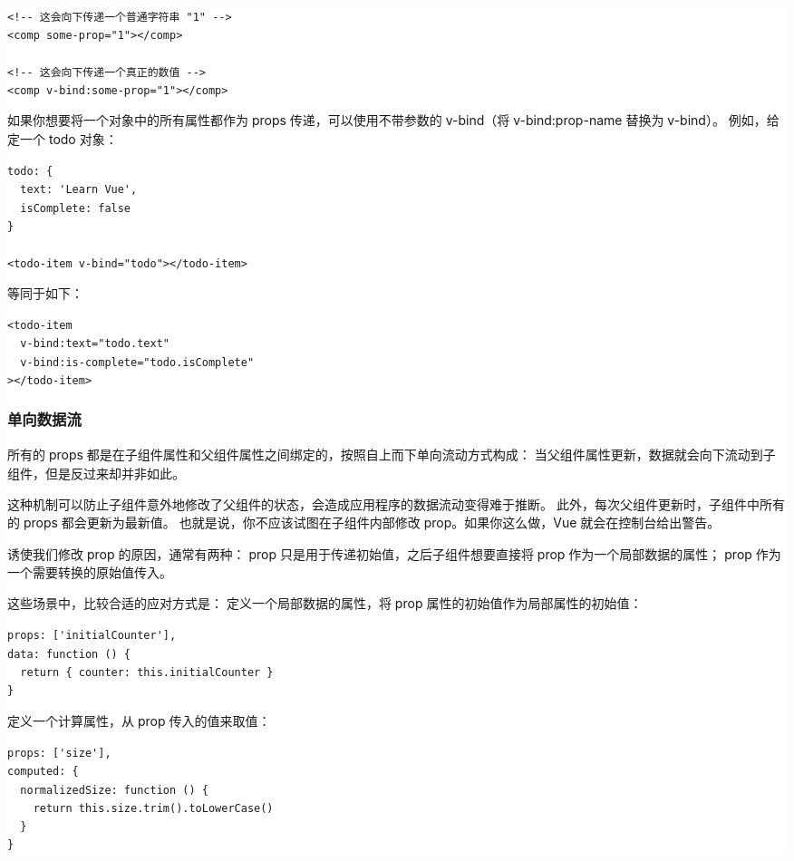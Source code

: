 ```
<!-- 这会向下传递一个普通字符串 "1" -->
<comp some-prop="1"></comp>

<!-- 这会向下传递一个真正的数值 -->
<comp v-bind:some-prop="1"></comp>
```

如果你想要将一个对象中的所有属性都作为 props 传递，可以使用不带参数的 v-bind（将 v-bind:prop-name 替换为 v-bind）。
例如，给定一个 todo 对象：
```
todo: {
  text: 'Learn Vue',
  isComplete: false
}

<todo-item v-bind="todo"></todo-item>
```

等同于如下：

```
<todo-item
  v-bind:text="todo.text"
  v-bind:is-complete="todo.isComplete"
></todo-item>
```

### 单向数据流


所有的 props 都是在子组件属性和父组件属性之间绑定的，按照自上而下单向流动方式构成：
当父组件属性更新，数据就会向下流动到子组件，但是反过来却并非如此。

这种机制可以防止子组件意外地修改了父组件的状态，会造成应用程序的数据流动变得难于推断。
此外，每次父组件更新时，子组件中所有的 props 都会更新为最新值。
也就是说，你不应该试图在子组件内部修改 prop。如果你这么做，Vue 就会在控制台给出警告。

诱使我们修改 prop 的原因，通常有两种：
prop 只是用于传递初始值，之后子组件想要直接将 prop 作为一个局部数据的属性；
prop 作为一个需要转换的原始值传入。

这些场景中，比较合适的应对方式是：
定义一个局部数据的属性，将 prop 属性的初始值作为局部属性的初始值：
```
props: ['initialCounter'],
data: function () {
  return { counter: this.initialCounter }
}
```
定义一个计算属性，从 prop 传入的值来取值：
```
props: ['size'],
computed: {
  normalizedSize: function () {
    return this.size.trim().toLowerCase()
  }
}
```
